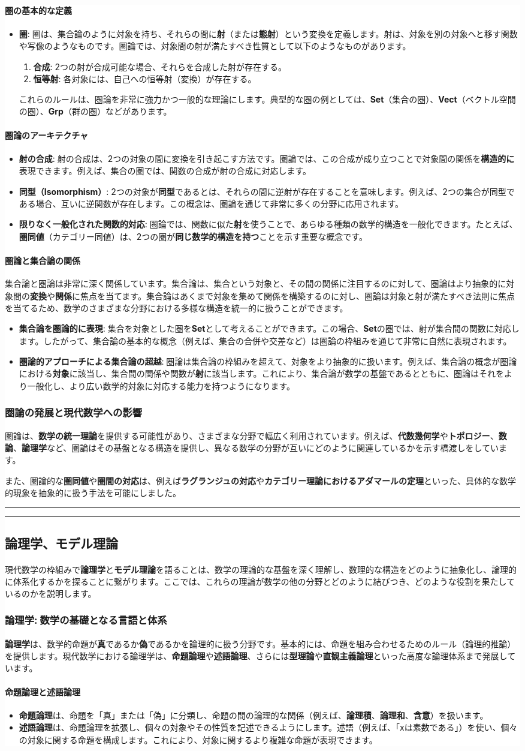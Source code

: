 #### **圏の基本的な定義**

- **圏**: 圏は、集合論のように対象を持ち、それらの間に**射**（または**態射**）という変換を定義します。射は、対象を別の対象へと移す関数や写像のようなものです。圏論では、対象間の射が満たすべき性質として以下のようなものがあります。
  1. **合成**: 2つの射が合成可能な場合、それらを合成した射が存在する。
  2. **恒等射**: 各対象には、自己への恒等射（変換）が存在する。

  これらのルールは、圏論を非常に強力かつ一般的な理論にします。典型的な圏の例としては、**Set**（集合の圏）、**Vect**（ベクトル空間の圏）、**Grp**（群の圏）などがあります。

#### **圏論のアーキテクチャ**

- **射の合成**: 射の合成は、2つの対象の間に変換を引き起こす方法です。圏論では、この合成が成り立つことで対象間の関係を**構造的に**表現できます。例えば、集合の圏では、関数の合成が射の合成に対応します。

- **同型（Isomorphism）**: 2つの対象が**同型**であるとは、それらの間に逆射が存在することを意味します。例えば、2つの集合が同型である場合、互いに逆関数が存在します。この概念は、圏論を通じて非常に多くの分野に応用されます。

- **限りなく一般化された関数的対応**: 圏論では、関数に似た**射**を使うことで、あらゆる種類の数学的構造を一般化できます。たとえば、**圏同値**（カテゴリー同値）は、2つの圏が**同じ数学的構造を持つ**ことを示す重要な概念です。

#### **圏論と集合論の関係**

集合論と圏論は非常に深く関係しています。集合論は、集合という対象と、その間の関係に注目するのに対して、圏論はより抽象的に対象間の**変換**や**関係**に焦点を当てます。集合論はあくまで対象を集めて関係を構築するのに対し、圏論は対象と射が満たすべき法則に焦点を当てるため、数学のさまざまな分野における多様な構造を統一的に扱うことができます。

- **集合論を圏論的に表現**: 集合を対象とした圏を**Set**として考えることができます。この場合、**Set**の圏では、射が集合間の関数に対応します。したがって、集合論の基本的な概念（例えば、集合の合併や交差など）は圏論の枠組みを通じて非常に自然に表現されます。

- **圏論的アプローチによる集合論の超越**: 圏論は集合論の枠組みを超えて、対象をより抽象的に扱います。例えば、集合論の概念が圏論における**対象**に該当し、集合間の関係や関数が**射**に該当します。これにより、集合論が数学の基盤であるとともに、圏論はそれをより一般化し、より広い数学的対象に対応する能力を持つようになります。

### **圏論の発展と現代数学への影響**

圏論は、**数学の統一理論**を提供する可能性があり、さまざまな分野で幅広く利用されています。例えば、**代数幾何学**や**トポロジー**、**数論**、**論理学**など、圏論はその基盤となる構造を提供し、異なる数学の分野が互いにどのように関連しているかを示す橋渡しをしています。

また、圏論的な**圏同値**や**圏間の対応**は、例えば**ラグランジュの対応**や**カテゴリー理論におけるアダマールの定理**といった、具体的な数学的現象を抽象的に扱う手法を可能にしました。

---
---

## 論理学、モデル理論
現代数学の枠組みで**論理学**と**モデル理論**を語ることは、数学の理論的な基盤を深く理解し、数理的な構造をどのように抽象化し、論理的に体系化するかを探ることに繋がります。ここでは、これらの理論が数学の他の分野とどのように結びつき、どのような役割を果たしているのかを説明します。

### **論理学: 数学の基礎となる言語と体系**

**論理学**は、数学的命題が**真**であるか**偽**であるかを論理的に扱う分野です。基本的には、命題を組み合わせるためのルール（論理的推論）を提供します。現代数学における論理学は、**命題論理**や**述語論理**、さらには**型理論**や**直観主義論理**といった高度な論理体系まで発展しています。

#### **命題論理と述語論理**
- **命題論理**は、命題を「真」または「偽」に分類し、命題の間の論理的な関係（例えば、**論理積**、**論理和**、**含意**）を扱います。
- **述語論理**は、命題論理を拡張し、個々の対象やその性質を記述できるようにします。述語（例えば、「xは素数である」）を使い、個々の対象に関する命題を構成します。これにより、対象に関するより複雑な命題が表現できます。
